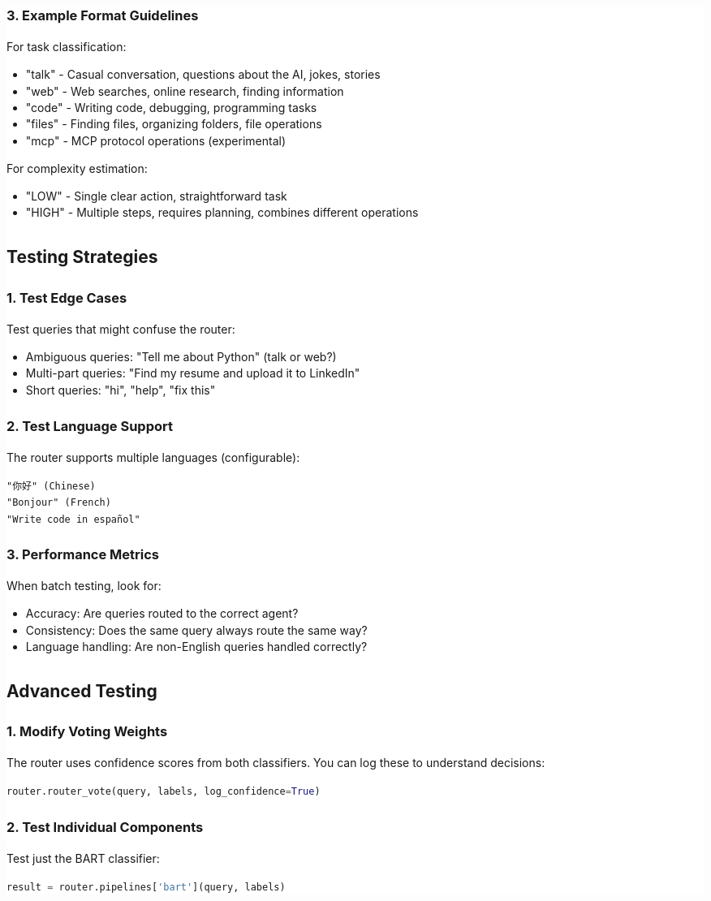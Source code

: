 ### 3. Example Format Guidelines

For task classification:
- "talk" - Casual conversation, questions about the AI, jokes, stories
- "web" - Web searches, online research, finding information
- "code" - Writing code, debugging, programming tasks
- "files" - Finding files, organizing folders, file operations
- "mcp" - MCP protocol operations (experimental)

For complexity estimation:
- "LOW" - Single clear action, straightforward task
- "HIGH" - Multiple steps, requires planning, combines different operations

## Testing Strategies

### 1. Test Edge Cases

Test queries that might confuse the router:
- Ambiguous queries: "Tell me about Python" (talk or web?)
- Multi-part queries: "Find my resume and upload it to LinkedIn"
- Short queries: "hi", "help", "fix this"

### 2. Test Language Support

The router supports multiple languages (configurable):
```
"你好" (Chinese)
"Bonjour" (French)
"Write code in español"
```

### 3. Performance Metrics

When batch testing, look for:
- Accuracy: Are queries routed to the correct agent?
- Consistency: Does the same query always route the same way?
- Language handling: Are non-English queries handled correctly?

## Advanced Testing

### 1. Modify Voting Weights

The router uses confidence scores from both classifiers. You can log these to understand decisions:

```python
router.router_vote(query, labels, log_confidence=True)
```

### 2. Test Individual Components

Test just the BART classifier:
```python
result = router.pipelines['bart'](query, labels)
```
